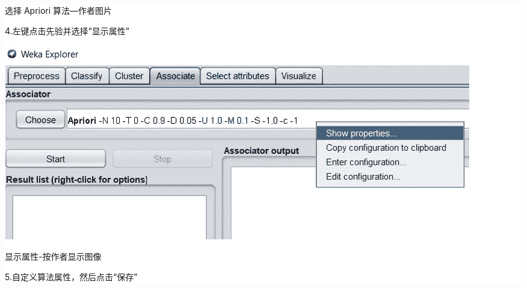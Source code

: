 
选择 Apriori 算法—作者图片

4.左键点击先验并选择“显示属性”

![](img/37d8f928aa2a23786f2486fd2dd69595.png)

显示属性-按作者显示图像

5.自定义算法属性，然后点击“保存”
